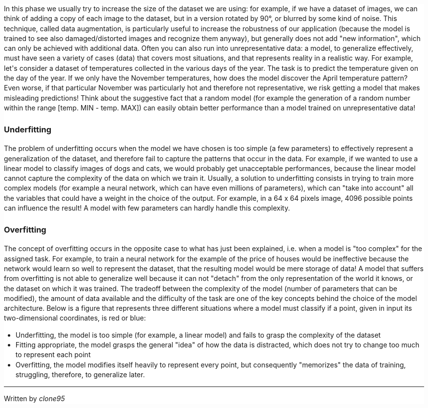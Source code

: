 In this phase we usually try to increase the size of the dataset we are using: for example, if we have a dataset of images, we can think of adding a copy of each image to the dataset, but in a version rotated by 90°, or blurred by some kind of noise. This technique, called data augmentation, is particularly useful to increase the robustness of our application (because the model is trained to see also damaged/distorted images and recognize them anyway), but generally does not add "new information", which can only be achieved with additional data.
Often you can also run into unrepresentative data: a model, to generalize effectively, must have seen a variety of cases (data) that covers most situations, and that represents reality in a realistic way. 
For example, let's consider a dataset of temperatures collected in the various days of the year. The task is to predict the temperature given on the day of the year. If we only have the November temperatures, how does the model discover the April temperature pattern? Even worse, if that particular November was particularly hot and therefore not representative, we risk getting a model that makes misleading predictions! 
Think about the suggestive fact that a random model (for example the generation of a random number within the range [temp. MIN - temp. MAX]) can easily obtain better performance than a model trained on unrepresentative data!

### Underfitting
The problem of underfitting occurs when the model we have chosen is too simple (a few parameters) to effectively represent a generalization of the dataset, and therefore fail to capture the patterns that occur in the data. For example, if we wanted to use a linear model to classify images of dogs and cats, we would probably get unacceptable performances, because the linear model cannot capture the complexity of the data on which we train it. Usually, a solution to underfitting consists in trying to train more complex models (for example a neural network, which can have even millions of parameters), which can "take into account" all the variables that could have a weight in the choice of the output. For example, in a 64 x 64 pixels image, 4096 possible points can influence the result! A model with few parameters can hardly handle this complexity.

### Overfitting
The concept of overfitting occurs in the opposite case to what has just been explained, i.e. when a model is "too complex" for the assigned task. For example, to train a neural network for the example of the price of houses would be ineffective because the network would learn so well to represent the dataset, that the resulting model would be mere storage of data! A model that suffers from overfitting is not able to generalize well because it can not "detach" from the only representation of the world it knows, or the dataset on which it was trained. 
The tradeoff between the complexity of the model (number of parameters that can be modified), the amount of data available and the difficulty of the task are one of the key concepts behind the choice of the model architecture. 
Below is a figure that represents three different situations where a model must classify if a point, given in input its two-dimensional coordinates, is red or blue:
- Underfitting, the model is too simple (for example, a linear model) and fails to grasp the complexity of the dataset
- Fitting appropriate, the model grasps the general "idea" of how the data is distracted, which does not try to change too much to represent each point
- Overfitting, the model modifies itself heavily to represent every point, but consequently "memorizes" the data of training, struggling, therefore, to generalize later.

------------------

Written by _clone95_
